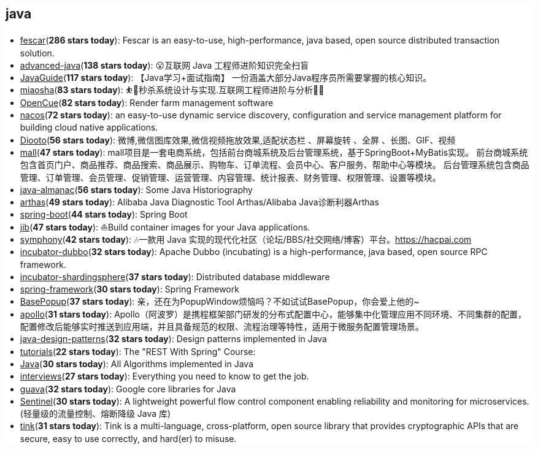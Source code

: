 ## java
* [fescar](https://github.com/alibaba/fescar)(**286 stars today**): Fescar is an easy-to-use, high-performance, java based, open source distributed transaction solution.
* [advanced-java](https://github.com/doocs/advanced-java)(**138 stars today**): 😮互联网 Java 工程师进阶知识完全扫盲
* [JavaGuide](https://github.com/Snailclimb/JavaGuide)(**117 stars today**): 【Java学习+面试指南】 一份涵盖大部分Java程序员所需要掌握的核心知识。
* [miaosha](https://github.com/qiurunze123/miaosha)(**83 stars today**): ⛹️🐘秒杀系统设计与实现.互联网工程师进阶与分析🙋🐓
* [OpenCue](https://github.com/imageworks/OpenCue)(**82 stars today**): Render farm management software
* [nacos](https://github.com/alibaba/nacos)(**72 stars today**): an easy-to-use dynamic service discovery, configuration and service management platform for building cloud native applications.
* [Diooto](https://github.com/moyokoo/Diooto)(**56 stars today**): 微博,微信图库效果,微信视频拖放效果,适配状态栏 、屏幕旋转 、全屏 、长图、GIF、视频
* [mall](https://github.com/macrozheng/mall)(**47 stars today**): mall项目是一套电商系统，包括前台商城系统及后台管理系统，基于SpringBoot+MyBatis实现。 前台商城系统包含首页门户、商品推荐、商品搜索、商品展示、购物车、订单流程、会员中心、客户服务、帮助中心等模块。 后台管理系统包含商品管理、订单管理、会员管理、促销管理、运营管理、内容管理、统计报表、财务管理、权限管理、设置等模块。
* [java-almanac](https://github.com/marchof/java-almanac)(**56 stars today**): Some Java Historiography
* [arthas](https://github.com/alibaba/arthas)(**49 stars today**): Alibaba Java Diagnostic Tool Arthas/Alibaba Java诊断利器Arthas
* [spring-boot](https://github.com/spring-projects/spring-boot)(**44 stars today**): Spring Boot
* [jib](https://github.com/GoogleContainerTools/jib)(**47 stars today**): ⛵️Build container images for your Java applications.
* [symphony](https://github.com/b3log/symphony)(**42 stars today**): 🎶一款用 Java 实现的现代化社区（论坛/BBS/社交网络/博客）平台。https://hacpai.com
* [incubator-dubbo](https://github.com/apache/incubator-dubbo)(**32 stars today**): Apache Dubbo (incubating) is a high-performance, java based, open source RPC framework.
* [incubator-shardingsphere](https://github.com/apache/incubator-shardingsphere)(**37 stars today**): Distributed database middleware
* [spring-framework](https://github.com/spring-projects/spring-framework)(**30 stars today**): Spring Framework
* [BasePopup](https://github.com/razerdp/BasePopup)(**37 stars today**): 亲，还在为PopupWindow烦恼吗？不如试试BasePopup，你会爱上他的~
* [apollo](https://github.com/ctripcorp/apollo)(**31 stars today**): Apollo（阿波罗）是携程框架部门研发的分布式配置中心，能够集中化管理应用不同环境、不同集群的配置，配置修改后能够实时推送到应用端，并且具备规范的权限、流程治理等特性，适用于微服务配置管理场景。
* [java-design-patterns](https://github.com/iluwatar/java-design-patterns)(**32 stars today**): Design patterns implemented in Java
* [tutorials](https://github.com/eugenp/tutorials)(**22 stars today**): The "REST With Spring" Course:
* [Java](https://github.com/TheAlgorithms/Java)(**30 stars today**): All Algorithms implemented in Java
* [interviews](https://github.com/kdn251/interviews)(**27 stars today**): Everything you need to know to get the job.
* [guava](https://github.com/google/guava)(**32 stars today**): Google core libraries for Java
* [Sentinel](https://github.com/alibaba/Sentinel)(**30 stars today**): A lightweight powerful flow control component enabling reliability and monitoring for microservices. (轻量级的流量控制、熔断降级 Java 库)
* [tink](https://github.com/google/tink)(**31 stars today**): Tink is a multi-language, cross-platform, open source library that provides cryptographic APIs that are secure, easy to use correctly, and hard(er) to misuse.
